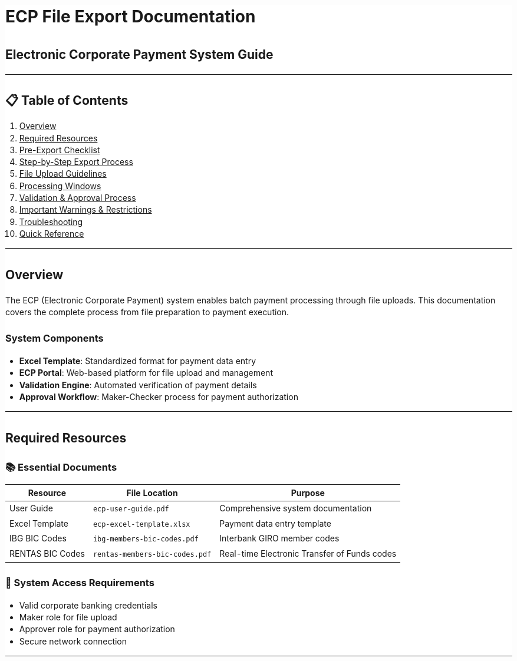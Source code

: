 # ECP File Export Documentation
## Electronic Corporate Payment System Guide

---

## 📋 Table of Contents
1. [Overview](#overview)
2. [Required Resources](#required-resources)
3. [Pre-Export Checklist](#pre-export-checklist)
4. [Step-by-Step Export Process](#step-by-step-export-process)
5. [File Upload Guidelines](#file-upload-guidelines)
6. [Processing Windows](#processing-windows)
7. [Validation & Approval Process](#validation--approval-process)
8. [Important Warnings & Restrictions](#important-warnings--restrictions)
9. [Troubleshooting](#troubleshooting)
10. [Quick Reference](#quick-reference)

---

## Overview

The ECP (Electronic Corporate Payment) system enables batch payment processing through file uploads. This documentation covers the complete process from file preparation to payment execution.

### System Components
- **Excel Template**: Standardized format for payment data entry
- **ECP Portal**: Web-based platform for file upload and management
- **Validation Engine**: Automated verification of payment details
- **Approval Workflow**: Maker-Checker process for payment authorization

---

## Required Resources

### 📚 Essential Documents
| Resource | File Location | Purpose |
|----------|--------------|---------|
| User Guide | `ecp-user-guide.pdf` | Comprehensive system documentation |
| Excel Template | `ecp-excel-template.xlsx` | Payment data entry template |
| IBG BIC Codes | `ibg-members-bic-codes.pdf` | Interbank GIRO member codes |
| RENTAS BIC Codes | `rentas-members-bic-codes.pdf` | Real-time Electronic Transfer of Funds codes |

### 🔑 System Access Requirements
- Valid corporate banking credentials
- Maker role for file upload
- Approver role for payment authorization
- Secure network connection

---